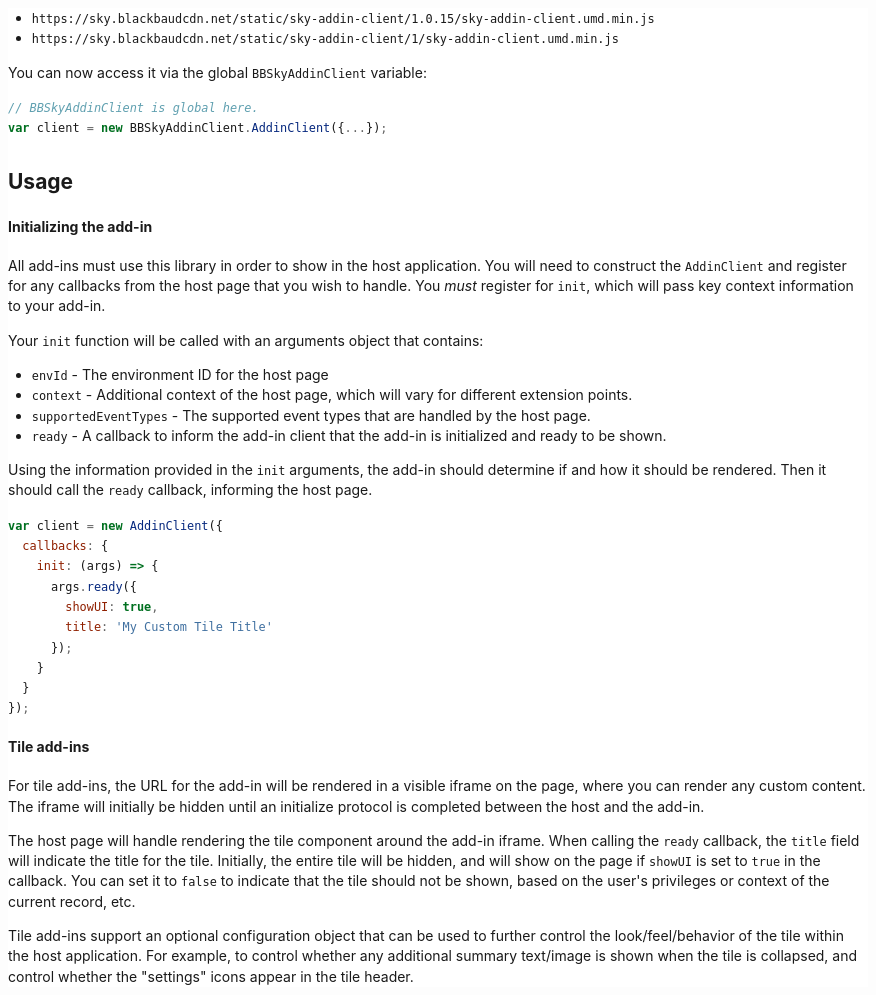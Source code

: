 - `https://sky.blackbaudcdn.net/static/sky-addin-client/1.0.15/sky-addin-client.umd.min.js`
- `https://sky.blackbaudcdn.net/static/sky-addin-client/1/sky-addin-client.umd.min.js`

You can now access it via the global `BBSkyAddinClient` variable:

```js
// BBSkyAddinClient is global here.
var client = new BBSkyAddinClient.AddinClient({...});
```


## Usage

#### Initializing the add-in
All add-ins must use this library in order to show in the host application. You will need to construct the `AddinClient` and register for any callbacks from the host page that you wish to handle.  You *must* register for `init`, which will pass key context information to your add-in.

Your `init` function will be called with an arguments object that contains:
 - `envId` - The environment ID for the host page
 - `context` - Additional context of the host page, which will vary for different extension points.
 - `supportedEventTypes` - The supported event types that are handled by the host page.
 - `ready` - A callback to inform the add-in client that the add-in is initialized and ready to be shown.

Using the information provided in the `init` arguments, the add-in should determine if and how it should be rendered.  Then it should call the `ready` callback, informing the host page.

```js
var client = new AddinClient({
  callbacks: {
    init: (args) => {
      args.ready({
        showUI: true,
        title: 'My Custom Tile Title'
      });
    }
  }
});
```

#### Tile add-ins
For tile add-ins, the URL for the add-in will be rendered in a visible iframe on the page, where you can render any custom content.  The iframe will initially be hidden until an initialize protocol is completed between the host and the add-in.

The host page will handle rendering the tile component around the add-in iframe.  When calling the `ready` callback, the `title` field will indicate the title for the tile.  Initially, the entire tile will be hidden, and will show on the page if `showUI` is set to `true` in the callback.  You can set it to `false` to indicate that the tile should not be shown, based on the user's privileges or context of the current record, etc.

Tile add-ins support an optional configuration object that can be used to further control the look/feel/behavior of the tile within the host application.  For
example, to control whether any additional summary text/image is shown when the tile is collapsed, and control whether the "settings" icons appear
in the tile header.
